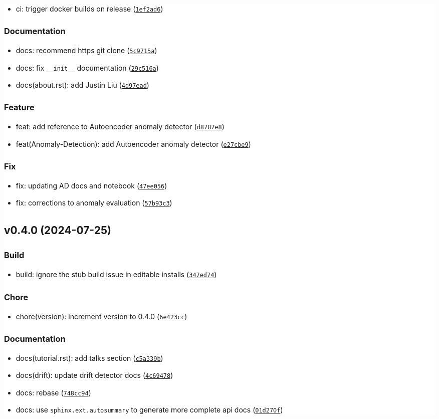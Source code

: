 * ci: trigger docker builds on release ([`1ef2ad6`](https://github.com/adaptive-machine-learning/CapyMOA/commit/1ef2ad6ba1c9efd83c84882f8608040fae333330))

### Documentation

* docs: recommend https git clone ([`5c9715a`](https://github.com/adaptive-machine-learning/CapyMOA/commit/5c9715ad6ffb33a1d85cb80e41220166f306bdd7))

* docs: fix ``__init__`` documentation ([`29c516a`](https://github.com/adaptive-machine-learning/CapyMOA/commit/29c516a5ae1d48b37ac506b006ff3a78e9900179))

* docs(about.rst): add Justin Liu ([`4d97ead`](https://github.com/adaptive-machine-learning/CapyMOA/commit/4d97ead6012c659d3c8eed1f6c9af78b2e413019))

### Feature

* feat: add reference to Autoencoder anomaly detector ([`d8787e8`](https://github.com/adaptive-machine-learning/CapyMOA/commit/d8787e80d4d1dc5527ca5c47c88743751760d6f9))

* feat(Anomaly-Detection): add Autoencoder anomaly detector ([`e27cbe9`](https://github.com/adaptive-machine-learning/CapyMOA/commit/e27cbe98c8736d161304e6bb77e8c6918b3bbb91))

### Fix

* fix: updating AD docs and notebook ([`47ee056`](https://github.com/adaptive-machine-learning/CapyMOA/commit/47ee056ae7d2c8f18c2be30f7942b2bec63936d8))

* fix: corrections to anomaly evaluation ([`57b93c3`](https://github.com/adaptive-machine-learning/CapyMOA/commit/57b93c3d599a0c6a16a0f822b1060b63456648fd))


## v0.4.0 (2024-07-25)

### Build

* build: ignore the stub build issue in editable installs ([`347ed74`](https://github.com/adaptive-machine-learning/CapyMOA/commit/347ed74dbe4ef2c523a5ed784273b2d5831adc27))

### Chore

* chore(version): increment version to 0.4.0 ([`6e423cc`](https://github.com/adaptive-machine-learning/CapyMOA/commit/6e423cccf7bf30c295fa18608e7d2540bb88648b))

### Documentation

* docs(tutorial.rst): add talks section ([`c5a339b`](https://github.com/adaptive-machine-learning/CapyMOA/commit/c5a339b9b8188bceea46bb5393a337e55d03539a))

* docs(drift): update drift detector docs ([`4c69478`](https://github.com/adaptive-machine-learning/CapyMOA/commit/4c6947875c31979fe7f04e592ebeb31e6951d63d))

* docs: rebase ([`748cc94`](https://github.com/adaptive-machine-learning/CapyMOA/commit/748cc9433dc48dd2d99fdab834cac1632594ee45))

* docs: use ``sphinx.ext.autosummary`` to generate more complete api docs ([`01d270f`](https://github.com/adaptive-machine-learning/CapyMOA/commit/01d270f25c69a37917b8a184758d60e338754b08))
